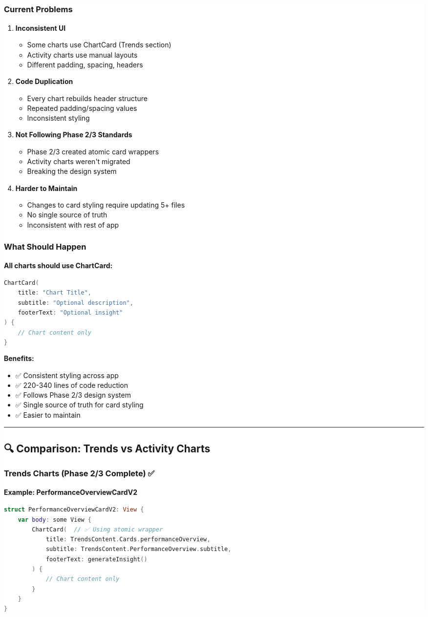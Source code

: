 ### Current Problems

1. **Inconsistent UI**
   - Some charts use ChartCard (Trends section)
   - Activity charts use manual layouts
   - Different padding, spacing, headers

2. **Code Duplication**
   - Every chart rebuilds header structure
   - Repeated padding/spacing values
   - Inconsistent styling

3. **Not Following Phase 2/3 Standards**
   - Phase 2/3 created atomic card wrappers
   - Activity charts weren't migrated
   - Breaking the design system

4. **Harder to Maintain**
   - Changes to card styling require updating 5+ files
   - No single source of truth
   - Inconsistent with rest of app

### What Should Happen

**All charts should use ChartCard:**
```swift
ChartCard(
    title: "Chart Title",
    subtitle: "Optional description",
    footerText: "Optional insight"
) {
    // Chart content only
}
```

**Benefits:**
- ✅ Consistent styling across app
- ✅ 220-340 lines of code reduction
- ✅ Follows Phase 2/3 design system
- ✅ Single source of truth for card styling
- ✅ Easier to maintain

---

## 🔍 Comparison: Trends vs Activity Charts

### Trends Charts (Phase 2/3 Complete) ✅

**Example: PerformanceOverviewCardV2**
```swift
struct PerformanceOverviewCardV2: View {
    var body: some View {
        ChartCard(  // ✅ Using atomic wrapper
            title: TrendsContent.Cards.performanceOverview,
            subtitle: TrendsContent.PerformanceOverview.subtitle,
            footerText: generateInsight()
        ) {
            // Chart content only
        }
    }
}
```
